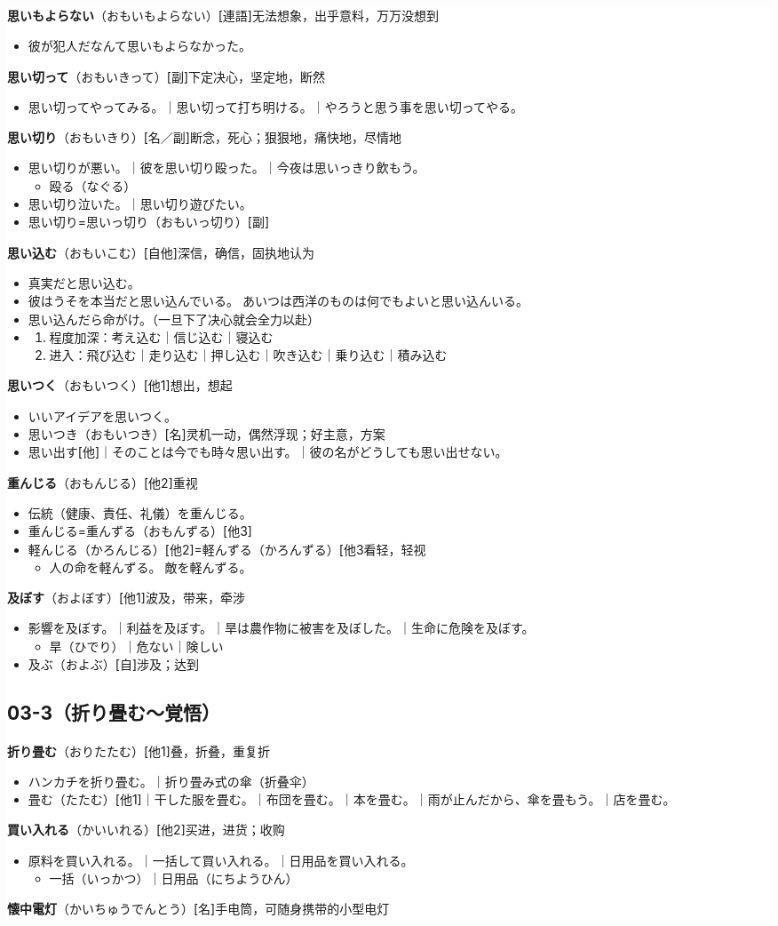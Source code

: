**思いもよらない**（おもいもよらない）[連語]无法想象，出乎意料，万万没想到

- 彼が犯人だなんて思いもよらなかった。

**思い切って**（おもいきって）[副]下定决心，坚定地，断然

- 思い切ってやってみる。｜思い切って打ち明ける。｜やろうと思う事を思い切ってやる。

**思い切り**（おもいきり）[名／副]断念，死心；狠狠地，痛快地，尽情地

- 思い切りが悪い。｜彼を思い切り殴った。｜今夜は思いっきり飲もう。
    - 殴る（なぐる）
- 思い切り泣いた。｜思い切り遊びたい。
- 思い切り=思いっ切り（おもいっ切り）[副]

**思い込む**（おもいこむ）[自他]深信，确信，固执地认为

- 真実だと思い込む。
- 彼はうそを本当だと思い込んでいる。
    あいつは西洋のものは何でもよいと思い込んいる。
- 思い込んだら命がけ。（一旦下了决心就会全力以赴）
- 
    1. 程度加深：考え込む｜信じ込む｜寝込む
    2. 进入：飛び込む｜走り込む｜押し込む｜吹き込む｜乗り込む｜積み込む

**思いつく**（おもいつく）[他1]想出，想起

- いいアイデアを思いつく。
- 思いつき（おもいつき）[名]灵机一动，偶然浮现；好主意，方案
- 思い出す[他]｜そのことは今でも時々思い出す。｜彼の名がどうしても思い出せない。

**重んじる**（おもんじる）[他2]重视

- 伝統（健康、責任、礼儀）を重んじる。
- 重んじる=重んずる（おもんずる）[他3]
- 軽んじる（かろんじる）[他2]=軽んずる（かろんずる）[他3看轻，轻视
    - 人の命を軽んずる。
        敵を軽んずる。

**及ぼす**（およぼす）[他1]波及，带来，牵涉

- 影響を及ぼす。｜利益を及ぼす。｜旱は農作物に被害を及ぼした。｜生命に危険を及ぼす。
    - 旱（ひでり）｜危ない｜険しい
- 及ぶ（およぶ）[自]涉及；达到

03-3（折り畳む～覚悟）
---

**折り畳む**（おりたたむ）[他1]叠，折叠，重复折

- ハンカチを折り畳む。｜折り畳み式の傘（折叠伞）
- 畳む（たたむ）[他1]｜干した服を畳む。｜布団を畳む。｜本を畳む。｜雨が止んだから、傘を畳もう。｜店を畳む。

**買い入れる**（かいいれる）[他2]买进，进货；收购

- 原料を買い入れる。｜一括して買い入れる。｜日用品を買い入れる。
    - 一括（いっかつ）｜日用品（にちようひん）

**懐中電灯**（かいちゅうでんとう）[名]手电筒，可随身携带的小型电灯
